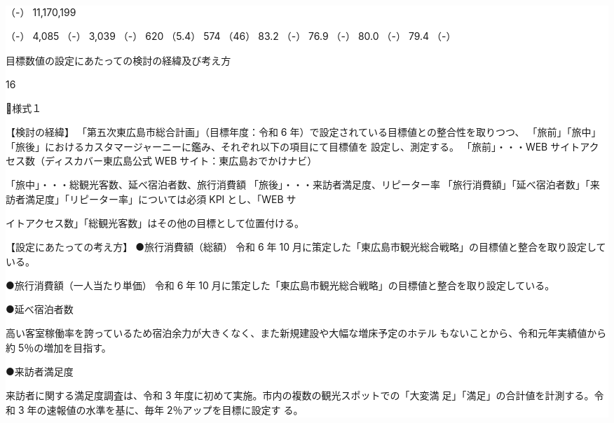 （-）
11,170,199

（-）
4,085
（-）
3,039
（-）
620
（5.4）
574
（46）
83.2
（-）
76.9
（-）
80.0
（-）
79.4
（-）

目標数値の設定にあたっての検討の経緯及び考え方

16

様式１

【検討の経緯】
「第五次東広島市総合計画」（目標年度：令和 6 年）で設定されている目標値との整合性を取りつつ、
「旅前」「旅中」「旅後」におけるカスタマージャーニーに鑑み、それぞれ以下の項目にて目標値を
設定し、測定する。
「旅前」・・・WEB サイトアクセス数（ディスカバー東広島公式 WEB サイト：東広島おでかけナビ）

  「旅中」・・・総観光客数、延べ宿泊者数、旅行消費額
  「旅後」・・・来訪者満足度、リピーター率
「旅行消費額」「延べ宿泊者数」「来訪者満足度」「リピーター率」については必須 KPI とし、「WEB サ

イトアクセス数」「総観光客数」はその他の目標として位置付ける。

【設定にあたっての考え方】
●旅行消費額（総額）
令和 6 年 10 月に策定した「東広島市観光総合戦略」の目標値と整合を取り設定している。

●旅行消費額（一人当たり単価）
令和 6 年 10 月に策定した「東広島市観光総合戦略」の目標値と整合を取り設定している。

●延べ宿泊者数

高い客室稼働率を誇っているため宿泊余力が大きくなく、また新規建設や大幅な増床予定のホテル
もないことから、令和元年実績値から約 5％の増加を目指す。

●来訪者満足度

来訪者に関する満足度調査は、令和 3 年度に初めて実施。市内の複数の観光スポットでの「大変満
足」「満足」の合計値を計測する。令和 3 年の速報値の水準を基に、毎年 2％アップを目標に設定す
る。
